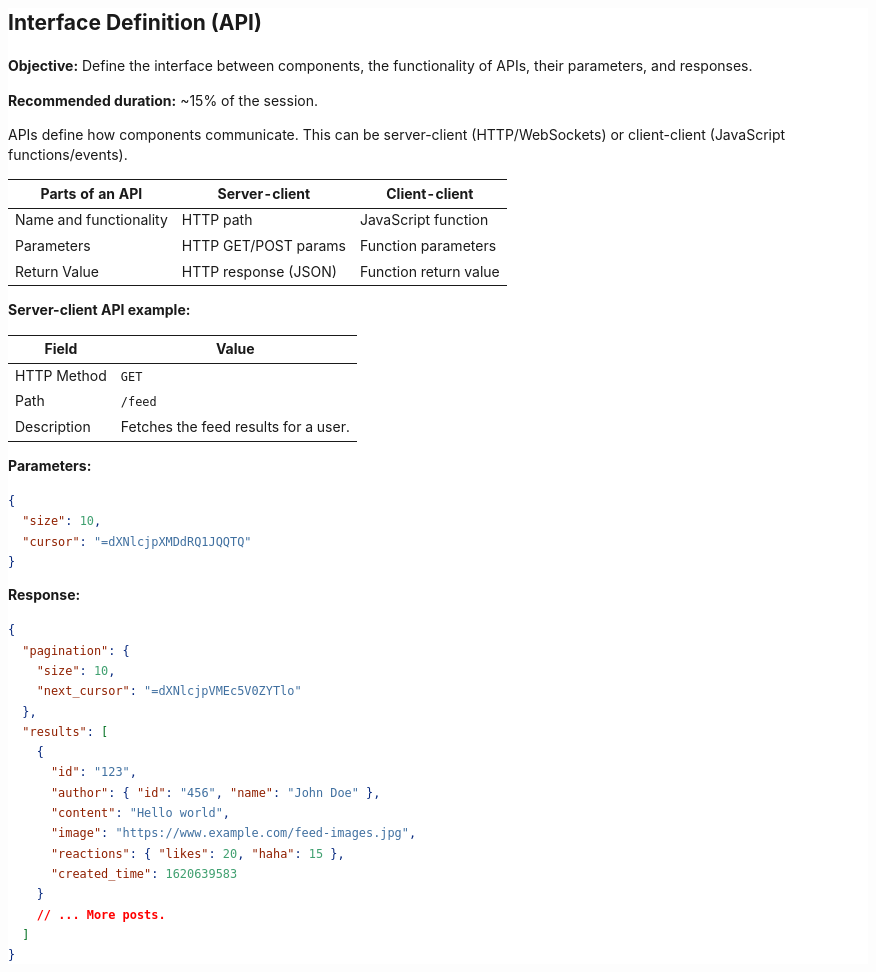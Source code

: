 
## Interface Definition (API)

**Objective:** Define the interface between components, the functionality of APIs, their parameters, and responses.

**Recommended duration:** ~15% of the session.

APIs define how components communicate. This can be server-client (HTTP/WebSockets) or client-client (JavaScript functions/events).

| Parts of an API         | Server-client           | Client-client           |
|------------------------|------------------------|-------------------------|
| Name and functionality | HTTP path              | JavaScript function     |
| Parameters             | HTTP GET/POST params   | Function parameters     |
| Return Value           | HTTP response (JSON)   | Function return value   |

**Server-client API example:**

| Field        | Value                                   |
|--------------|-----------------------------------------|
| HTTP Method  | `GET`                                   |
| Path         | `/feed`                                 |
| Description  | Fetches the feed results for a user.    |

**Parameters:**
```json
{
  "size": 10,
  "cursor": "=dXNlcjpXMDdRQ1JQQTQ"
}
```

**Response:**
```json
{
  "pagination": {
    "size": 10,
    "next_cursor": "=dXNlcjpVMEc5V0ZYTlo"
  },
  "results": [
    {
      "id": "123",
      "author": { "id": "456", "name": "John Doe" },
      "content": "Hello world",
      "image": "https://www.example.com/feed-images.jpg",
      "reactions": { "likes": 20, "haha": 15 },
      "created_time": 1620639583
    }
    // ... More posts.
  ]
}
```
